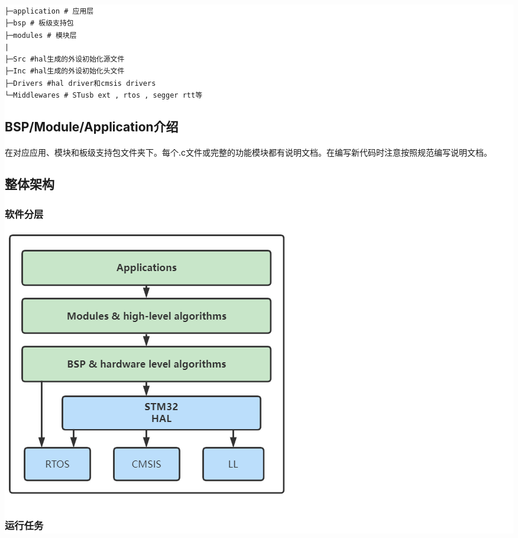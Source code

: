 ```shell
├─application # 应用层
├─bsp # 板级支持包
├─modules # 模块层
|
├─Src #hal生成的外设初始化源文件
├─Inc #hal生成的外设初始化头文件
├─Drivers #hal driver和cmsis drivers
└─Middlewares # STusb ext , rtos , segger rtt等
```

## BSP/Module/Application介绍

在对应应用、模块和板级支持包文件夹下。每个.c文件或完整的功能模块都有说明文档。在编写新代码时注意按照规范编写说明文档。

## 整体架构

### 软件分层

![image-20221113211942850](.assets/framework.png)

### 运行任务
